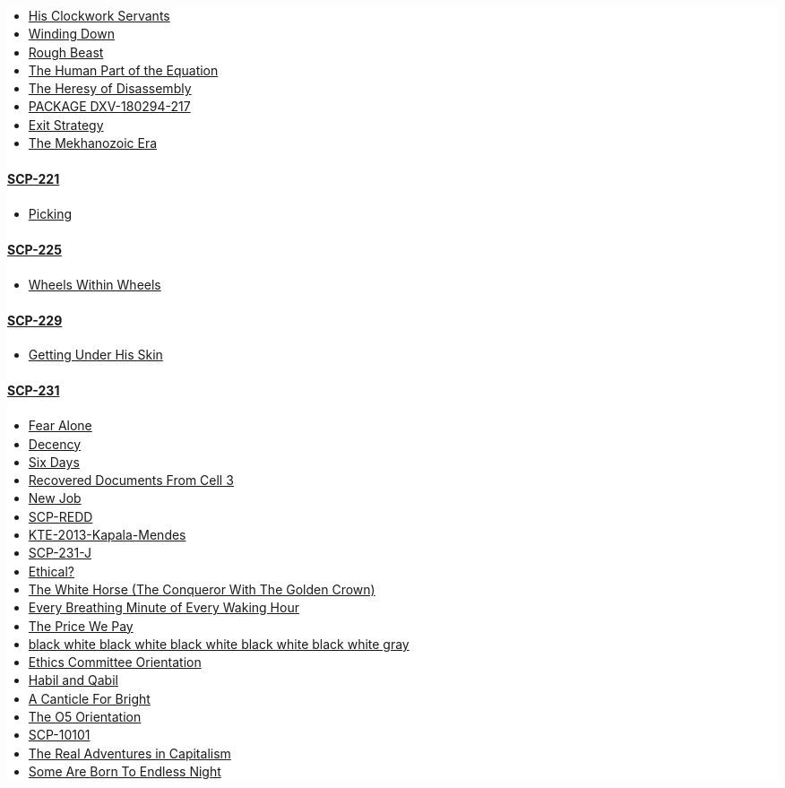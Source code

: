 <ul>
<li><a href="/his-clockwork-servants">His Clockwork Servants</a></li>
<li><a href="/winding-down">Winding Down</a></li>
<li><a href="/rough-beast">Rough Beast</a></li>
<li><a href="/the-human-part-of-the-equation">The Human Part of the Equation</a></li>
<li><a href="/the-heresy-of-disassembly">The Heresy of Disassembly</a></li>
<li><a href="/package-dxv-180294-217">PACKAGE DXV-180294-217</a></li>
<li><a href="/exit-strategy">Exit Strategy</a></li>
<li><a href="/the-mekhanozoic-era">The Mekhanozoic Era</a></li>
</ul>


#### <a href="/scp-221">SCP-221</a>

<ul>
<li><a href="/picking">Picking</a></li>
</ul>


#### <a href="/scp-225">SCP-225</a>

<ul>
<li><a href="/wheels-within-wheels">Wheels Within Wheels</a></li>
</ul>


#### <a href="/scp-229">SCP-229</a>

<ul>
<li><a href="/gdp2-underhisskin">Getting Under His Skin</a></li>
</ul>


#### <a href="/scp-231">SCP-231</a>

<ul>
<li><a href="/fear-alone">Fear Alone</a></li>
<li><a href="/decency">Decency</a></li>
<li><a href="/six-days">Six Days</a></li>
<li><a href="/recovered-documents-from-cell-3">Recovered Documents From Cell 3</a></li>
<li><a href="/new-job">New Job</a></li>
<li><a href="/scp-redd">SCP-REDD</a></li>
<li><a href="/kte-2013-kapala-mendes">KTE-2013-Kapala-Mendes</a></li>
<li><a href="/scp-231-j">SCP-231-J</a></li>
<li><a href="/ethical">Ethical?</a></li>
<li><a href="/the-white-horse">The White Horse (The Conqueror With The Golden Crown)</a></li>
<li><a href="/every-waking-hour-of-every-living-day">Every Breathing Minute of Every Waking Hour</a></li>
<li><a href="/the-price-we-pay">The Price We Pay</a></li>
<li><a href="/black-white-black-white-black-white-black-white-black-white">black white black white black white black white black white gray</a></li>
<li><a href="/ethics-committee-orientation">Ethics Committee Orientation</a></li>
<li><a href="/habil-and-qabil">Habil and Qabil</a></li>
<li><a href="/a-canticle-for-bright">A Canticle For Bright</a></li>
<li><a href="/the-o5-orientation">The O5 Orientation</a></li>
<li><a href="/scp-10101-j">SCP-10101</a></li>
<li><a href="/the-real-adventures-in-capitalism">The Real Adventures in Capitalism</a></li>
<li><a href="/someareborntoendlessnight">Some Are Born To Endless Night</a></li>
</ul>
